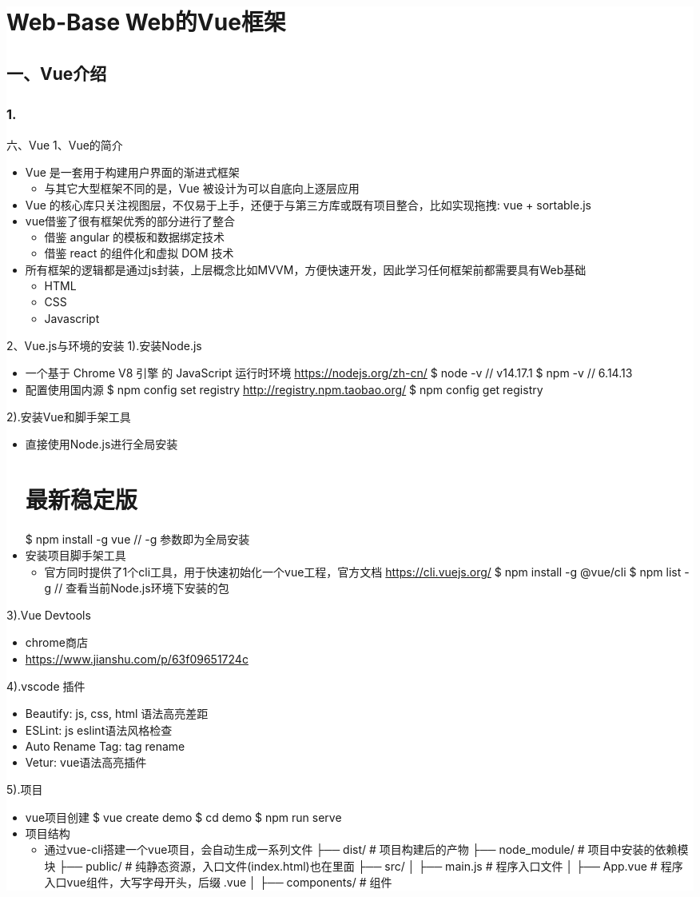 # Web-Base Web的Vue框架

## 一、Vue介绍

### 1. 

六、Vue
1、Vue的简介
 - Vue 是一套用于构建用户界面的渐进式框架
	- 与其它大型框架不同的是，Vue 被设计为可以自底向上逐层应用
 - Vue 的核心库只关注视图层，不仅易于上手，还便于与第三方库或既有项目整合，比如实现拖拽: vue + sortable.js
 - vue借鉴了很有框架优秀的部分进行了整合
	- 借鉴 angular 的模板和数据绑定技术
	- 借鉴 react 的组件化和虚拟 DOM 技术
 - 所有框架的逻辑都是通过js封装，上层概念比如MVVM，方便快速开发，因此学习任何框架前都需要具有Web基础
	- HTML
	- CSS
	- Javascript

2、Vue.js与环境的安装
1).安装Node.js
 - 一个基于 Chrome V8 引擎 的 JavaScript 运行时环境
	https://nodejs.org/zh-cn/
	$ node -v   // v14.17.1
	$ npm -v    // 6.14.13
 - 配置使用国内源
	$ npm config set registry http://registry.npm.taobao.org/
	$ npm config get registry

2).安装Vue和脚手架工具
 - 直接使用Node.js进行全局安装
	# 最新稳定版
	$ npm install -g vue            // -g 参数即为全局安装
 - 安装项目脚手架工具
	- 官方同时提供了1个cli工具，用于快速初始化一个vue工程，官方文档 https://cli.vuejs.org/
		$ npm install -g @vue/cli
		$ npm list -g               // 查看当前Node.js环境下安装的包
		
3).Vue Devtools
 - chrome商店
 - https://www.jianshu.com/p/63f09651724c
 
4).vscode 插件
 - Beautify:          js, css, html 语法高亮差距
 - ESLint:            js eslint语法风格检查
 - Auto Rename Tag:   tag rename
 - Vetur:             vue语法高亮插件
 
5).项目
 - vue项目创建
	$ vue create demo
	$ cd demo 
	$ npm run serve
 - 项目结构
	- 通过vue-cli搭建一个vue项目，会自动生成一系列文件
		├── dist/                      	# 项目构建后的产物
		├── node_module/               	# 项目中安装的依赖模块
		├── public/                    	# 纯静态资源，入口文件(index.html)也在里面
		├── src/
		│   ├── main.js                 # 程序入口文件
		│   ├── App.vue                 # 程序入口vue组件，大写字母开头，后缀 .vue
		│   ├── components/             # 组件